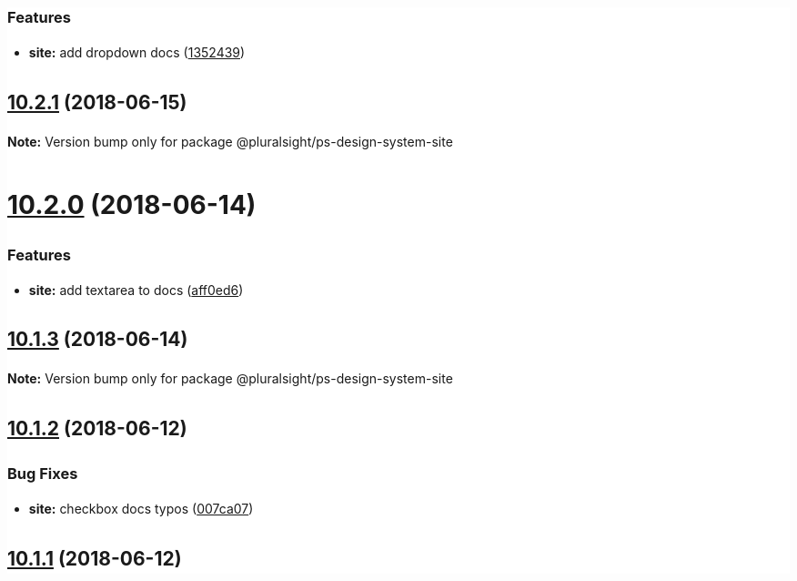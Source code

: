 
### Features

* **site:** add dropdown docs ([1352439](https://github.com/pluralsight/design-system/commit/1352439))




<a name="10.2.1"></a>
## [10.2.1](https://github.com/pluralsight/design-system/compare/@pluralsight/ps-design-system-site@10.2.0...@pluralsight/ps-design-system-site@10.2.1) (2018-06-15)




**Note:** Version bump only for package @pluralsight/ps-design-system-site

<a name="10.2.0"></a>
# [10.2.0](https://github.com/pluralsight/design-system/compare/@pluralsight/ps-design-system-site@10.1.3...@pluralsight/ps-design-system-site@10.2.0) (2018-06-14)


### Features

* **site:** add textarea to docs ([aff0ed6](https://github.com/pluralsight/design-system/commit/aff0ed6))




<a name="10.1.3"></a>
## [10.1.3](https://github.com/pluralsight/design-system/compare/@pluralsight/ps-design-system-site@10.1.2...@pluralsight/ps-design-system-site@10.1.3) (2018-06-14)




**Note:** Version bump only for package @pluralsight/ps-design-system-site

<a name="10.1.2"></a>
## [10.1.2](https://github.com/pluralsight/design-system/compare/@pluralsight/ps-design-system-site@10.1.1...@pluralsight/ps-design-system-site@10.1.2) (2018-06-12)


### Bug Fixes

* **site:** checkbox docs typos ([007ca07](https://github.com/pluralsight/design-system/commit/007ca07))




<a name="10.1.1"></a>
## [10.1.1](https://github.com/pluralsight/design-system/compare/@pluralsight/ps-design-system-site@10.1.0...@pluralsight/ps-design-system-site@10.1.1) (2018-06-12)

